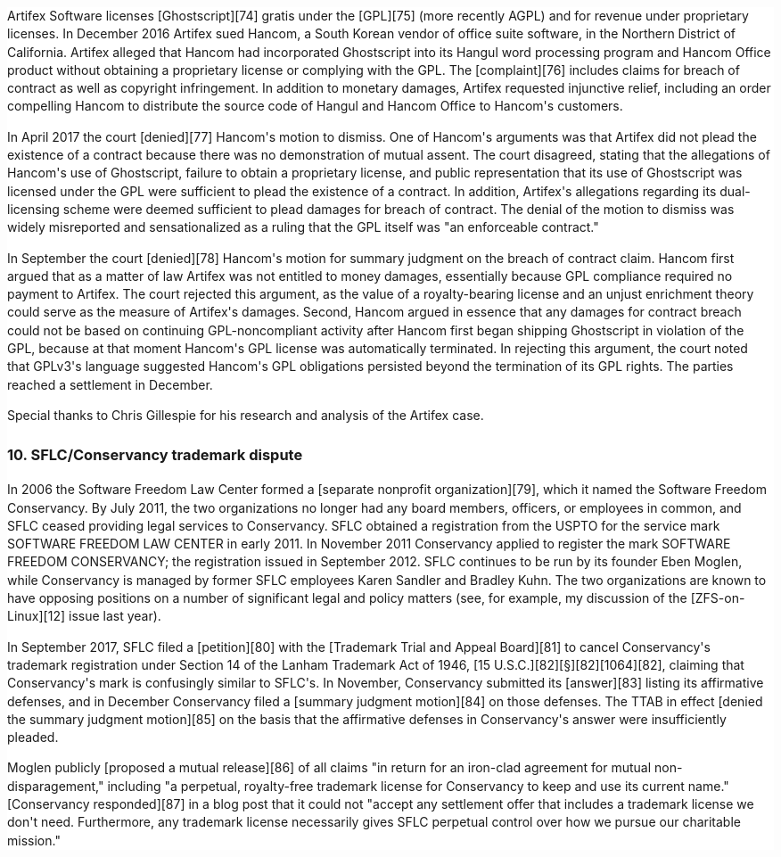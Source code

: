 Artifex Software licenses [Ghostscript][74] gratis under the [GPL][75] (more recently AGPL) and for revenue under proprietary licenses. In December 2016 Artifex sued Hancom, a South Korean vendor of office suite software, in the Northern District of California. Artifex alleged that Hancom had incorporated Ghostscript into its Hangul word processing program and Hancom Office product without obtaining a proprietary license or complying with the GPL. The [complaint][76] includes claims for breach of contract as well as copyright infringement. In addition to monetary damages, Artifex requested injunctive relief, including an order compelling Hancom to distribute the source code of Hangul and Hancom Office to Hancom's customers.

In April 2017 the court [denied][77] Hancom's motion to dismiss. One of Hancom's arguments was that Artifex did not plead the existence of a contract because there was no demonstration of mutual assent. The court disagreed, stating that the allegations of Hancom's use of Ghostscript, failure to obtain a proprietary license, and public representation that its use of Ghostscript was licensed under the GPL were sufficient to plead the existence of a contract. In addition, Artifex's allegations regarding its dual-licensing scheme were deemed sufficient to plead damages for breach of contract. The denial of the motion to dismiss was widely misreported and sensationalized as a ruling that the GPL itself was "an enforceable contract."

In September the court [denied][78] Hancom's motion for summary judgment on the breach of contract claim. Hancom first argued that as a matter of law Artifex was not entitled to money damages, essentially because GPL compliance required no payment to Artifex. The court rejected this argument, as the value of a royalty-bearing license and an unjust enrichment theory could serve as the measure of Artifex's damages. Second, Hancom argued in essence that any damages for contract breach could not be based on continuing GPL-noncompliant activity after Hancom first began shipping Ghostscript in violation of the GPL, because at that moment Hancom's GPL license was automatically terminated. In rejecting this argument, the court noted that GPLv3's language suggested Hancom's GPL obligations persisted beyond the termination of its GPL rights. The parties reached a settlement in December.

Special thanks to Chris Gillespie for his research and analysis of the Artifex case.

### 10. SFLC/Conservancy trademark dispute

In 2006 the Software Freedom Law Center formed a [separate nonprofit organization][79], which it named the Software Freedom Conservancy. By July 2011, the two organizations no longer had any board members, officers, or employees in common, and SFLC ceased providing legal services to Conservancy. SFLC obtained a registration from the USPTO for the service mark SOFTWARE FREEDOM LAW CENTER in early 2011. In November 2011 Conservancy applied to register the mark SOFTWARE FREEDOM CONSERVANCY; the registration issued in September 2012. SFLC continues to be run by its founder Eben Moglen, while Conservancy is managed by former SFLC employees Karen Sandler and Bradley Kuhn. The two organizations are known to have opposing positions on a number of significant legal and policy matters (see, for example, my discussion of the [ZFS-on-Linux][12] issue last year).

In September 2017, SFLC filed a [petition][80] with the [Trademark Trial and Appeal Board][81] to cancel Conservancy's trademark registration under Section 14 of the Lanham Trademark Act of 1946, [15 U.S.C.][82][§][82][1064][82], claiming that Conservancy's mark is confusingly similar to SFLC's. In November, Conservancy submitted its [answer][83] listing its affirmative defenses, and in December Conservancy filed a [summary judgment motion][84] on those defenses. The TTAB in effect [denied the summary judgment motion][85] on the basis that the affirmative defenses in Conservancy's answer were insufficiently pleaded.

Moglen publicly [proposed a mutual release][86] of all claims "in return for an iron-clad agreement for mutual non-disparagement," including "a perpetual, royalty-free trademark license for Conservancy to keep and use its current name." [Conservancy responded][87] in a blog post that it could not "accept any settlement offer that includes a trademark license we don't need. Furthermore, any trademark license necessarily gives SFLC perpetual control over how we pursue our charitable mission."
